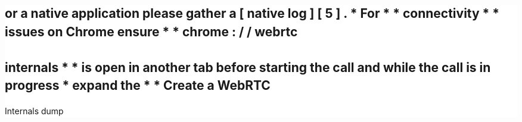 or
a
native
application
please
gather
a
[
native
log
]
[
5
]
.
*
For
*
*
connectivity
*
*
issues
on
Chrome
ensure
*
*
chrome
:
/
/
webrtc
-
internals
*
*
is
open
in
another
tab
before
starting
the
call
and
while
the
call
is
in
progress
*
expand
the
*
*
Create
a
WebRTC
-
Internals
dump
